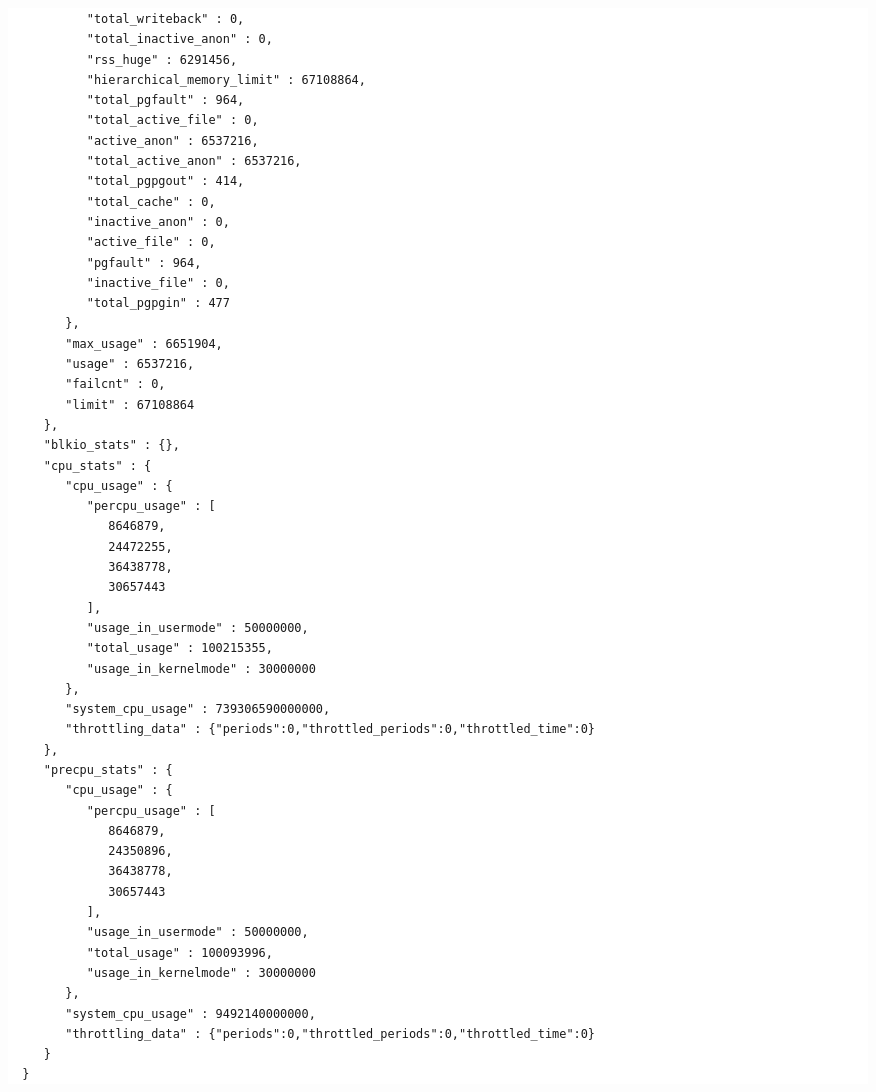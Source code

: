                "total_writeback" : 0,
               "total_inactive_anon" : 0,
               "rss_huge" : 6291456,
               "hierarchical_memory_limit" : 67108864,
               "total_pgfault" : 964,
               "total_active_file" : 0,
               "active_anon" : 6537216,
               "total_active_anon" : 6537216,
               "total_pgpgout" : 414,
               "total_cache" : 0,
               "inactive_anon" : 0,
               "active_file" : 0,
               "pgfault" : 964,
               "inactive_file" : 0,
               "total_pgpgin" : 477
            },
            "max_usage" : 6651904,
            "usage" : 6537216,
            "failcnt" : 0,
            "limit" : 67108864
         },
         "blkio_stats" : {},
         "cpu_stats" : {
            "cpu_usage" : {
               "percpu_usage" : [
                  8646879,
                  24472255,
                  36438778,
                  30657443
               ],
               "usage_in_usermode" : 50000000,
               "total_usage" : 100215355,
               "usage_in_kernelmode" : 30000000
            },
            "system_cpu_usage" : 739306590000000,
            "throttling_data" : {"periods":0,"throttled_periods":0,"throttled_time":0}
         },
         "precpu_stats" : {
            "cpu_usage" : {
               "percpu_usage" : [
                  8646879,
                  24350896,
                  36438778,
                  30657443
               ],
               "usage_in_usermode" : 50000000,
               "total_usage" : 100093996,
               "usage_in_kernelmode" : 30000000
            },
            "system_cpu_usage" : 9492140000000,
            "throttling_data" : {"periods":0,"throttled_periods":0,"throttled_time":0}
         }
      }
